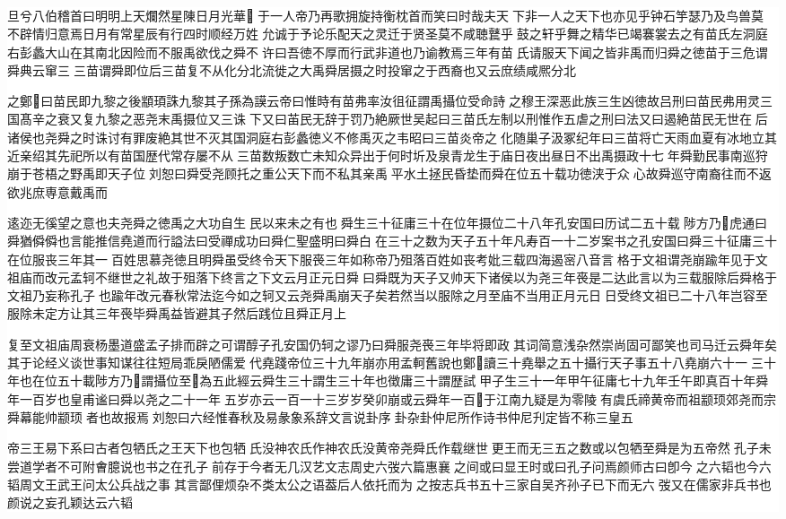 旦兮八伯稽首曰明明上天爛然星陳日月光華
于一人帝乃再歌拥旋持衡枕首而笑曰时哉夫天
下非一人之天下也亦见乎钟石竽瑟乃及鸟兽莫
不辟情归意焉日月有常星辰有行四时顺经万姓
允诚于予论乐配天之灵迁于贤圣莫不咸聴鼚乎
鼓之轩乎舞之精华已竭褰裳去之有苗氏左洞庭
右彭蠡大山在其南北因险而不服禹欲伐之舜不
许曰吾徳不厚而行武非道也乃谕教焉三年有苗
氏请服天下闻之皆非禹而归舜之徳苗于三危谓舜典云窜三
三苗谓舜即位后三苗复不从化分北流徙之大禹舜居摄之时投窜之于西裔也又云庶绩咸熈分北

之鄭曰苗民即九黎之後顓頊誅九黎其子孫為謨云帝曰惟時有苗弗率汝徂征謂禹攝位受命詩
之穆王深恶此族三生凶徳故吕刑曰苗民弗用灵三国髙辛之衰又复九黎之恶尧末禹摄位又三诛
下又曰苖民无辞于罚乃絶厥世吴起曰三苗氏左制以刑惟作五虐之刑曰法又曰遏絶苗民无世在
后诸侯也尧舜之时诛讨有罪废絶其世不灭其国洞庭右彭蠡徳义不修禹灭之韦昭曰三苗炎帝之
化随巢子汲冢纪年曰三苗将亡天雨血夏有冰地立其近亲绍其先祀所以有苗国歴代常存屡不从
三苗数叛数亡未知众异出于何时圻及泉青龙生于庙日夜出昼日不出禹摄政十七
年舜勤民事南巡狩崩于苍梧之野禹即天子位
刘恕曰舜受尧顾托之重公天下而不私其亲禹
平水土拯民昏垫而舜在位五十载功徳浃于众
心故舜巡守南裔往而不返欲兆庶専意戴禹而

逺迩无徯望之意也夫尧舜之徳禹之大功自生
民以来未之有也
舜生三十征庸三十在位年摄位二十八年孔安国曰历试二五十载
陟方乃虎通曰舜猶僢僢也言能推信堯道而行謚法曰受禪成功曰舜仁聖盛明曰舜白
在三十之数为天子五十年凡寿百一十二岁案书之孔安国曰舜三十征庸三十在位服丧三年其一
百姓思慕尧徳且明舜虽受终令天下服䘮三年如称帝乃殂落百姓如丧考妣三载四海遏宻八音言
格于文祖谓尧崩踰年见于文祖庙而改元孟轲不继世之礼故于殂落下终言之下文云月正元日舜
曰舜既为天子又帅天下诸侯以为尧三年䘮是二达此言以为三载服除后舜格于文祖乃妄称孔子
也踰年改元春秋常法迄今如之轲又云尧舜禹崩天子矣若然当以服除之月至庙不当用正月元日
日受终文祖已二十八年岂容至服除未定方让其三年䘮毕舜禹益皆避其子然后践位且舜正月上

复至文祖庙周衰杨墨道盛孟子排而辟之可谓醇子孔安国仍轲之谬乃曰舜服尧䘮三年毕将即政
其词简意浅杂然崇尚固可鄙笑也司马迁云舜年矣其于论经义谈世事知谋往往短局乖戾陋儒爱
代堯踐帝位三十九年崩亦用孟軻舊說也鄭讀三十堯舉之五十攝行天子事五十八堯崩六十一
三十年也在位五十載陟方乃謂攝位至為五此經云舜生三十謂生三十年也徴庸三十謂歴試
甲子生三十一年甲午征庸七十九年壬午即真百十年舜年一百岁也皇甫谧曰舜以尧之二十一年
五岁亦云一百一十三岁岁癸卯崩或云舜年一百于江南九疑是为零陵
有虞氏禘黄帝而祖颛顼郊尧而宗舜幕能帅颛顼
者也故报焉
刘恕曰六经惟春秋及易彖象系辞文言说卦序
卦杂卦仲尼所作诗书仲尼刋定皆不称三皇五

帝三王易下系曰古者包牺氏之王天下也包牺
氏没神农氏作神农氏没黄帝尧舜氏作载继世
更王而无三五之数或以包牺至舜是为五帝然
孔子未尝道学者不可附㑹臆说也书之在孔子
前存于今者无几汉艺文志周史六弢六篇惠襄
之间或曰显王时或曰孔子问焉颜师古曰卽今
之六韬也今六韬周文王武王问太公兵战之事
其言鄙俚烦杂不类太公之语葢后人依托而为
之按志兵书五十三家自吴齐孙子已下而无六
弢又在儒家非兵书也颜说之妄孔颖达云六韬
